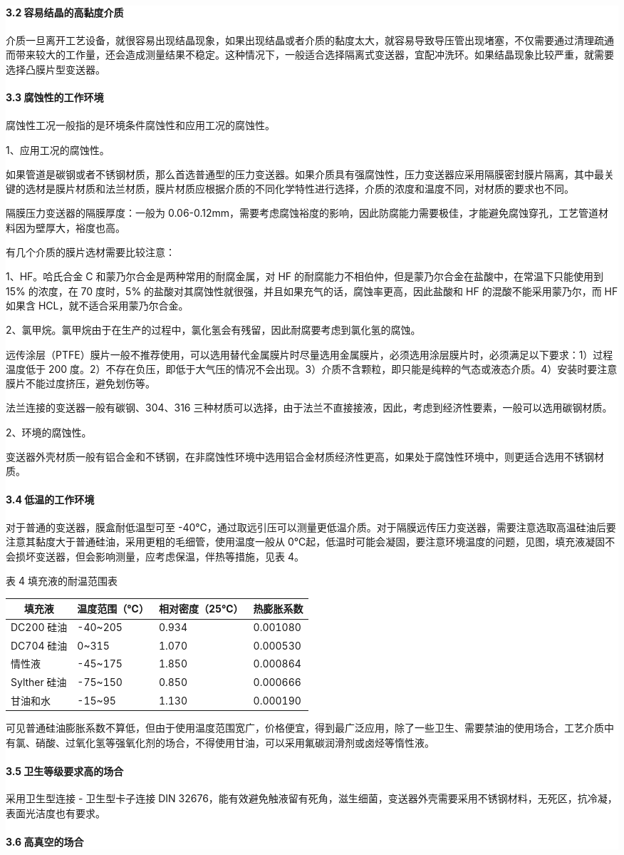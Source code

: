#### 3.2 容易结晶的高黏度介质

介质一旦离开工艺设备，就很容易出现结晶现象，如果出现结晶或者介质的黏度太大，就容易导致导压管出现堵塞，不仅需要通过清理疏通而带来较大的工作量，还会造成测量结果不稳定。这种情况下，一般适合选择隔离式变送器，宜配冲洗环。如果结晶现象比较严重，就需要选择凸膜片型变送器。

#### 3.3 腐蚀性的工作环境

腐蚀性工况一般指的是环境条件腐蚀性和应用工况的腐蚀性。

1、应用工况的腐蚀性。

如果管道是碳钢或者不锈钢材质，那么首选普通型的压力变送器。如果介质具有强腐蚀性，压力变送器应采用隔膜密封膜片隔离，其中最关键的选材是膜片材质和法兰材质，膜片材质应根据介质的不同化学特性进行选择，介质的浓度和温度不同，对材质的要求也不同。

隔膜压力变送器的隔膜厚度：一般为 0.06-0.12mm，需要考虑腐蚀裕度的影响，因此防腐能力需要极佳，才能避免腐蚀穿孔，工艺管道材料因为壁厚大，裕度也高。

有几个介质的膜片选材需要比较注意：

1、HF。哈氏合金 C 和蒙乃尔合金是两种常用的耐腐金属，对 HF 的耐腐能力不相伯仲，但是蒙乃尔合金在盐酸中，在常温下只能使用到 15% 的浓度，在 70 度时，5% 的盐酸对其腐蚀性就很强，并且如果充气的话，腐蚀率更高，因此盐酸和 HF 的混酸不能采用蒙乃尔，而 HF 如果含 HCL，就不适合采用蒙乃尔合金。

2、氯甲烷。氯甲烷由于在生产的过程中，氯化氢会有残留，因此耐腐要考虑到氯化氢的腐蚀。

远传涂层（PTFE）膜片一般不推荐使用，可以选用替代金属膜片时尽量选用金属膜片，必须选用涂层膜片时，必须满足以下要求：1）过程温度低于 200 度。2）不存在负压，即低于大气压的情况不会出现。3）介质不含颗粒，即只能是纯粹的气态或液态介质。4）安装时要注意膜片不能过度挤压，避免划伤等。

法兰连接的变送器一般有碳钢、304、316 三种材质可以选择，由于法兰不直接接液，因此，考虑到经济性要素，一般可以选用碳钢材质。

2、环境的腐蚀性。

变送器外壳材质一般有铝合金和不锈钢，在非腐蚀性环境中选用铝合金材质经济性更高，如果处于腐蚀性环境中，则更适合选用不锈钢材质。

#### 3.4 低温的工作环境

对于普通的变送器，膜盒耐低温型可至 -40℃，通过取远引压可以测量更低温介质。对于隔膜远传压力变送器，需要注意选取高温硅油后要注意其黏度大于普通硅油，采用更粗的毛细管，使用温度一般从 0℃起，低温时可能会凝固，要注意环境温度的问题，见图，填充液凝固不会损坏变送器，但会影响测量，应考虑保温，伴热等措施，见表 4。

表 4 填充液的耐温范围表

| 填充液 | 温度范围（℃） | 相对密度（25℃） | 热膨胀系数
| --- | --- | --- | --- |
|  DC200 硅油    |  -40~205   |  0.934  |  0.001080 |
|  DC704 硅油   |   0~315  |  1.070  |  0.000530 |
| 情性液    |  -45~175   |  1.850  |  0.000864 |
|  Sylther 硅油  |  -75~150   |  0.850  |  0.000666 |
|  甘油和水  |  -15~95   |  1.130  |  0.000190 |

可见普通硅油膨胀系数不算低，但由于使用温度范围宽广，价格便宜，得到最广泛应用，除了一些卫生、需要禁油的使用场合，工艺介质中有氯、硝酸、过氧化氢等强氧化剂的场合，不得使用甘油，可以采用氟碳润滑剂或卤烃等惰性液。

#### 3.5 卫生等级要求高的场合

采用卫生型连接 - 卫生型卡子连接 DIN 32676，能有效避免触液留有死角，滋生细菌，变送器外壳需要采用不锈钢材料，无死区，抗冷凝，表面光洁度也有要求。

#### 3.6 高真空的场合

